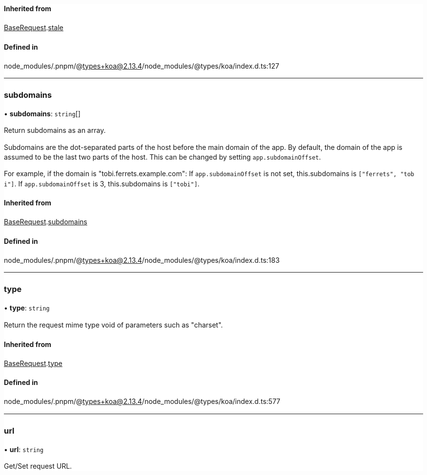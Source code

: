 #### Inherited from

[BaseRequest](Koa.BaseRequest.md).[stale](Koa.BaseRequest.md#stale)

#### Defined in

node_modules/.pnpm/@types+koa@2.13.4/node_modules/@types/koa/index.d.ts:127

---

### subdomains

• **subdomains**: `string`[]

Return subdomains as an array.

Subdomains are the dot-separated parts of the host before the main domain
of the app. By default, the domain of the app is assumed to be the last two
parts of the host. This can be changed by setting `app.subdomainOffset`.

For example, if the domain is "tobi.ferrets.example.com":
If `app.subdomainOffset` is not set, this.subdomains is
`["ferrets", "tobi"]`.
If `app.subdomainOffset` is 3, this.subdomains is `["tobi"]`.

#### Inherited from

[BaseRequest](Koa.BaseRequest.md).[subdomains](Koa.BaseRequest.md#subdomains)

#### Defined in

node_modules/.pnpm/@types+koa@2.13.4/node_modules/@types/koa/index.d.ts:183

---

### type

• **type**: `string`

Return the request mime type void of
parameters such as "charset".

#### Inherited from

[BaseRequest](Koa.BaseRequest.md).[type](Koa.BaseRequest.md#type)

#### Defined in

node_modules/.pnpm/@types+koa@2.13.4/node_modules/@types/koa/index.d.ts:577

---

### url

• **url**: `string`

Get/Set request URL.
